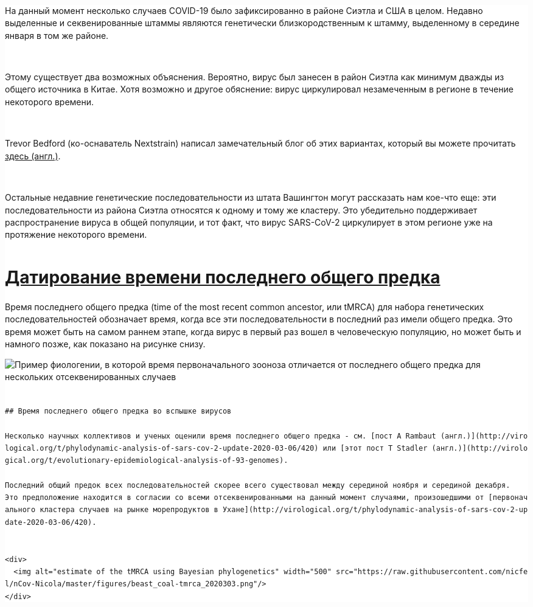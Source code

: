 На данный момент несколько случаев COVID-19 было зафиксированно в районе Сиэтла и США в целом. 
Недавно выделенные и секвенированные штаммы являются генетически близкородственным к штамму, выделенному в середине января в том же районе. 

<br>

Этому существует два возможных объяснения. 
Вероятно, вирус был занесен в район Сиэтла как минимум дважды из общего источника в Китае. 
Хотя возможно и другое обяснение: вирус циркулировал незамеченным в регионе в течение некоторого времени. 

<br>

Trevor Bedford (ко-оснаватель Nextstrain) написал замечательный блог об этих вариантах, который вы можете прочитать [здесь (англ.)](https://bedford.io/blog/ncov-cryptic-transmission/).

<br>

Остальные недавние генетические последовательности из штата Вашингтон могут рассказать нам кое-что еще: эти последовательности из района Сиэтла относятся к одному и тому же кластеру. Это убедительно поддерживает распространение вируса в общей популяции, и тот факт, что вирус SARS-CoV-2 циркулирует в этом регионе уже на протяжение некоторого времени. 








# [Датирование времени последнего общего предка](https://nextstrain.org/ncov/2020-03-05?label=clade:B1%20&d=tree)

Время последнего общего предка (time of the most recent common ancestor, или tMRCA) для набора генетических последовательностей обозначает время, когда все эти последовательности в последний раз имели общего предка.
Это время может быть на самом раннем этапе, когда вирус в первый раз вошел в человеческую популяцию, но может быть и намного позже, как показано на рисунке снизу. 

<div>
  <img alt="Пример фиологении, в которой время первоначального зооноза отличается от последнего общего предка для нескольких отсеквенированных случаев" width="500" src="https://raw.githubusercontent.com/nicfel/nCov-Nicola/master/figures/zoonosis.png"/>
</div>



```auspiceMainDisplayMarkdown

## Время последнего общего предка во вспышке вирусов

Несколько научных коллективов и ученых оценили время последнего общего предка - см. [пост A Rambaut (англ.)](http://virological.org/t/phylodynamic-analysis-of-sars-cov-2-update-2020-03-06/420) или [этот пост T Stadler (англ.)](http://virological.org/t/evolutionary-epidemiological-analysis-of-93-genomes).

Последний общий предок всех последовательностей скорее всего существовал между серединой ноября и серединой декабря. 
Это предположение находится в согласии со всеми отсеквенированными на данный момент случаями, произошедшими от [первоначального кластера случаев на рынке морепродуктов в Ухане](http://virological.org/t/phylodynamic-analysis-of-sars-cov-2-update-2020-03-06/420).


<div>
  <img alt="estimate of the tMRCA using Bayesian phylogenetics" width="500" src="https://raw.githubusercontent.com/nicfel/nCov-Nicola/master/figures/beast_coal-tmrca_2020303.png"/>
</div>

```
